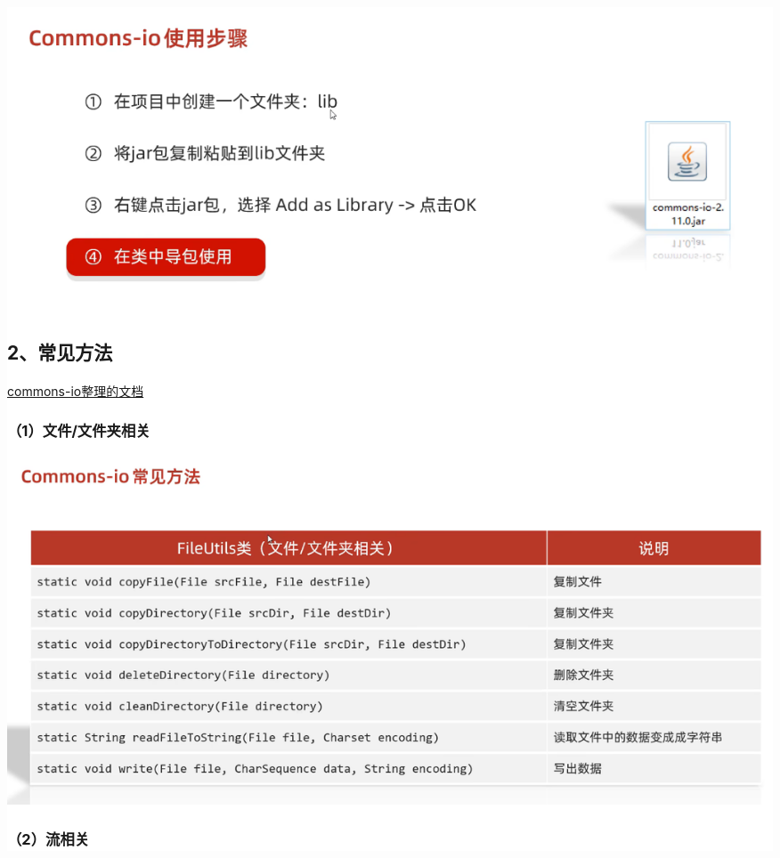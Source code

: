![image-20250315204725813](IO%E6%B5%81.assets/image-20250315204725813.png)

## 2、常见方法

[commons-io整理的文档](E:\AAWeb-Learing\Java-Learning\笔记\commons-io整理的文档.md)

### （1）文件/文件夹相关

![image-20250315204758412](IO%E6%B5%81.assets/image-20250315204758412.png)



### （2）流相关

